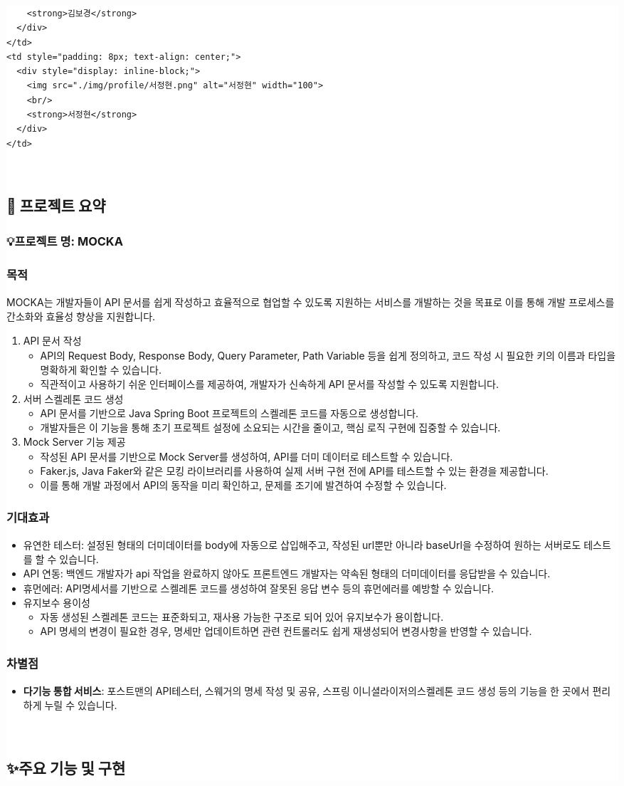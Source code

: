         <strong>김보경</strong>
      </div>
    </td>
    <td style="padding: 8px; text-align: center;">
      <div style="display: inline-block;">
        <img src="./img/profile/서정현.png" alt="서정현" width="100">
        <br/>
        <strong>서정현</strong>
      </div>
    </td>
  </tr>
</table>

<br/>

## 🎉 프로젝트 요약

### 💡프로젝트 명: MOCKA

### 목적

MOCKA는 개발자들이 API 문서를 쉽게 작성하고 효율적으로 협업할 수 있도록 지원하는 서비스를 개발하는 것을 목표로 이를 통해 개발 프로세스를 간소화와 효율성 향상을 지원합니다.

1. API 문서 작성
   - API의 Request Body, Response Body, Query Parameter, Path Variable 등을 쉽게 정의하고, 코드 작성 시 필요한 키의 이름과 타입을 명확하게 확인할 수 있습니다.
   - 직관적이고 사용하기 쉬운 인터페이스를 제공하여, 개발자가 신속하게 API 문서를 작성할 수 있도록 지원합니다.
2. 서버 스켈레톤 코드 생성
   - API 문서를 기반으로 Java Spring Boot 프로젝트의 스켈레톤 코드를 자동으로 생성합니다.
   - 개발자들은 이 기능을 통해 초기 프로젝트 설정에 소요되는 시간을 줄이고, 핵심 로직 구현에 집중할 수 있습니다.
3. Mock Server 기능 제공
   - 작성된 API 문서를 기반으로 Mock Server를 생성하여, API를 더미 데이터로 테스트할 수 있습니다.
   - Faker.js, Java Faker와 같은 모킹 라이브러리를 사용하여 실제 서버 구현 전에 API를 테스트할 수 있는 환경을 제공합니다.
   - 이를 통해 개발 과정에서 API의 동작을 미리 확인하고, 문제를 조기에 발견하여 수정할 수 있습니다.

### 기대효과

- 유연한 테스터: 설정된 형태의 더미데이터를 body에 자동으로 삽입해주고, 작성된 url뿐만 아니라 baseUrl을 수정하여 원하는 서버로도 테스트를 할 수 있습니다.
- API 연동:  백엔드 개발자가 api 작업을 완료하지 않아도  프론트엔드 개발자는 약속된 형태의 더미데이터를 응답받을 수 있습니다.
- 휴먼에러:  API명세서를 기반으로 스켈레톤 코드를 생성하여 잘못된 응답 변수 등의 휴먼에러를 예방할 수 있습니다.
- 유지보수 용이성
  - 자동 생성된 스켈레톤 코드는 표준화되고, 재사용 가능한 구조로 되어 있어 유지보수가 용이합니다.
  - API 명세의 변경이 필요한 경우, 명세만 업데이트하면 관련 컨트롤러도 쉽게 재생성되어 변경사항을 반영할 수 있습니다.

### 차별점

- **다기능 통합 서비스**: 포스트맨의 API테스터, 스웨거의 명세 작성 및 공유, 스프링 이니셜라이저의스켈레톤 코드 생성 등의 기능을 한 곳에서 편리하게 누릴 수 있습니다.

<br/>

## ✨주요 기능 및 구현
